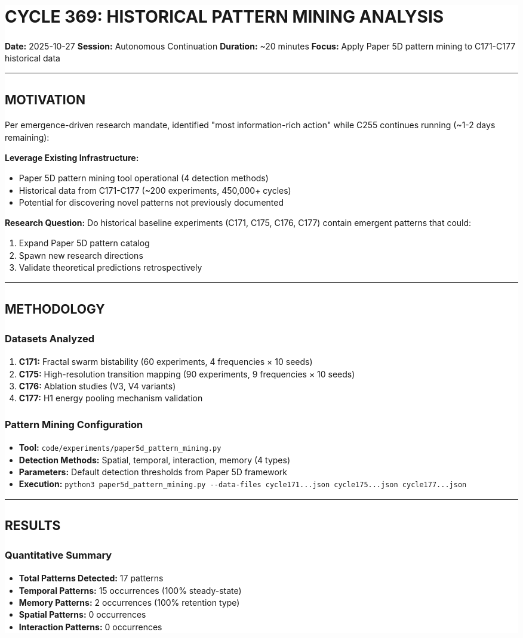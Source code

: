 # CYCLE 369: HISTORICAL PATTERN MINING ANALYSIS
**Date:** 2025-10-27
**Session:** Autonomous Continuation
**Duration:** ~20 minutes
**Focus:** Apply Paper 5D pattern mining to C171-C177 historical data

---

## MOTIVATION

Per emergence-driven research mandate, identified "most information-rich action" while C255 continues running (~1-2 days remaining):

**Leverage Existing Infrastructure:**
- Paper 5D pattern mining tool operational (4 detection methods)
- Historical data from C171-C177 (~200 experiments, 450,000+ cycles)
- Potential for discovering novel patterns not previously documented

**Research Question:**
Do historical baseline experiments (C171, C175, C176, C177) contain emergent patterns that could:
1. Expand Paper 5D pattern catalog
2. Spawn new research directions
3. Validate theoretical predictions retrospectively

---

## METHODOLOGY

### Datasets Analyzed
1. **C171:** Fractal swarm bistability (60 experiments, 4 frequencies × 10 seeds)
2. **C175:** High-resolution transition mapping (90 experiments, 9 frequencies × 10 seeds)
3. **C176:** Ablation studies (V3, V4 variants)
4. **C177:** H1 energy pooling mechanism validation

### Pattern Mining Configuration
- **Tool:** `code/experiments/paper5d_pattern_mining.py`
- **Detection Methods:** Spatial, temporal, interaction, memory (4 types)
- **Parameters:** Default detection thresholds from Paper 5D framework
- **Execution:** `python3 paper5d_pattern_mining.py --data-files cycle171...json cycle175...json cycle177...json`

---

## RESULTS

### Quantitative Summary
- **Total Patterns Detected:** 17 patterns
- **Temporal Patterns:** 15 occurrences (100% steady-state)
- **Memory Patterns:** 2 occurrences (100% retention type)
- **Spatial Patterns:** 0 occurrences
- **Interaction Patterns:** 0 occurrences
